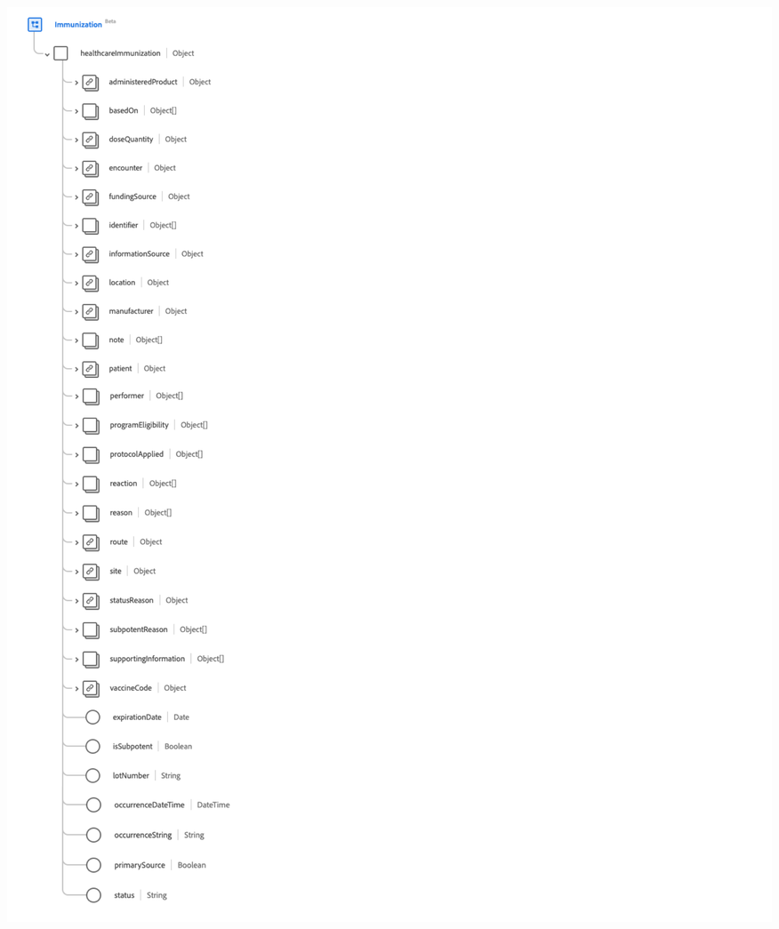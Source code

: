 ![Estrutura do grupo de campos](../../images/field-groups/healthcare-immunization/immunization.png)
